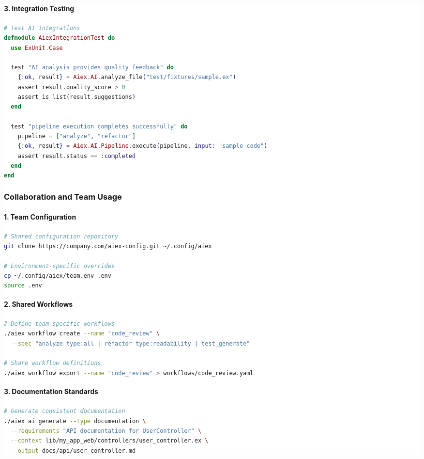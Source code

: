 #### 3. Integration Testing

```elixir
# Test AI integrations
defmodule AiexIntegrationTest do
  use ExUnit.Case
  
  test "AI analysis provides quality feedback" do
    {:ok, result} = Aiex.AI.analyze_file("test/fixtures/sample.ex")
    assert result.quality_score > 0
    assert is_list(result.suggestions)
  end
  
  test "pipeline execution completes successfully" do
    pipeline = ["analyze", "refactor"]
    {:ok, result} = Aiex.AI.Pipeline.execute(pipeline, input: "sample code")
    assert result.status == :completed
  end
end
```

### Collaboration and Team Usage

#### 1. Team Configuration

```bash
# Shared configuration repository
git clone https://company.com/aiex-config.git ~/.config/aiex

# Environment-specific overrides
cp ~/.config/aiex/team.env .env
source .env
```

#### 2. Shared Workflows

```bash
# Define team-specific workflows
./aiex workflow create --name "code_review" \
  --spec "analyze type:all | refactor type:readability | test_generate"

# Share workflow definitions
./aiex workflow export --name "code_review" > workflows/code_review.yaml
```

#### 3. Documentation Standards

```bash
# Generate consistent documentation
./aiex ai generate --type documentation \
  --requirements "API documentation for UserController" \
  --context lib/my_app_web/controllers/user_controller.ex \
  --output docs/api/user_controller.md
```

